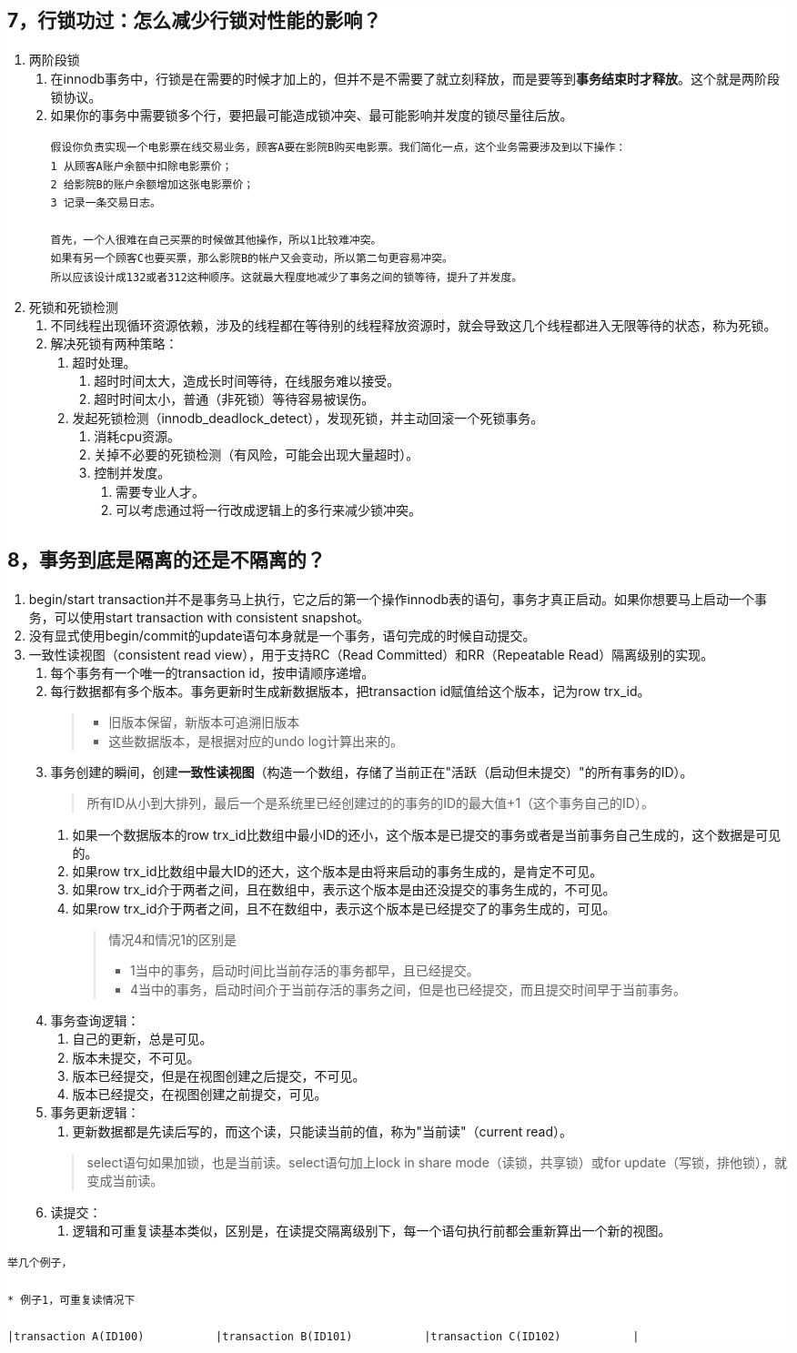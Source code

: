 ## 7，行锁功过：怎么减少行锁对性能的影响？

1. 两阶段锁
    1. 在innodb事务中，行锁是在需要的时候才加上的，但并不是不需要了就立刻释放，而是要等到**事务结束时才释放**。这个就是两阶段锁协议。
    2. 如果你的事务中需要锁多个行，要把最可能造成锁冲突、最可能影响并发度的锁尽量往后放。
        ```text
       假设你负责实现一个电影票在线交易业务，顾客A要在影院B购买电影票。我们简化一点，这个业务需要涉及到以下操作：
       1 从顾客A账户余额中扣除电影票价；
       2 给影院B的账户余额增加这张电影票价；
       3 记录一条交易日志。
       
       首先，一个人很难在自己买票的时候做其他操作，所以1比较难冲突。
       如果有另一个顾客C也要买票，那么影院B的帐户又会变动，所以第二句更容易冲突。
       所以应该设计成132或者312这种顺序。这就最大程度地减少了事务之间的锁等待，提升了并发度。
        ```
2. 死锁和死锁检测
    1. 不同线程出现循环资源依赖，涉及的线程都在等待别的线程释放资源时，就会导致这几个线程都进入无限等待的状态，称为死锁。
    2. 解决死锁有两种策略：
        1. 超时处理。
            1. 超时时间太大，造成长时间等待，在线服务难以接受。
            2. 超时时间太小，普通（非死锁）等待容易被误伤。
        2. 发起死锁检测（innodb_deadlock_detect），发现死锁，并主动回滚一个死锁事务。
            1. 消耗cpu资源。
            2. 关掉不必要的死锁检测（有风险，可能会出现大量超时）。
            3. 控制并发度。
                1. 需要专业人才。
                2. 可以考虑通过将一行改成逻辑上的多行来减少锁冲突。
                
## 8，事务到底是隔离的还是不隔离的？

1. begin/start transaction并不是事务马上执行，它之后的第一个操作innodb表的语句，事务才真正启动。如果你想要马上启动一个事务，可以使用start transaction with consistent snapshot。
2. 没有显式使用begin/commit的update语句本身就是一个事务，语句完成的时候自动提交。
3. 一致性读视图（consistent read view），用于支持RC（Read Committed）和RR（Repeatable Read）隔离级别的实现。
    1. 每个事务有一个唯一的transaction id，按申请顺序递增。
    2. 每行数据都有多个版本。事务更新时生成新数据版本，把transaction id赋值给这个版本，记为row trx_id。
        > * 旧版本保留，新版本可追溯旧版本
        > * 这些数据版本，是根据对应的undo log计算出来的。
    3. 事务创建的瞬间，创建**一致性读视图**（构造一个数组，存储了当前正在"活跃（启动但未提交）"的所有事务的ID）。
        >所有ID从小到大排列，最后一个是系统里已经创建过的的事务的ID的最大值+1（这个事务自己的ID）。
        1. 如果一个数据版本的row trx_id比数组中最小ID的还小，这个版本是已提交的事务或者是当前事务自己生成的，这个数据是可见的。
        2. 如果row trx_id比数组中最大ID的还大，这个版本是由将来启动的事务生成的，是肯定不可见。
        3. 如果row trx_id介于两者之间，且在数组中，表示这个版本是由还没提交的事务生成的，不可见。
        4. 如果row trx_id介于两者之间，且不在数组中，表示这个版本是已经提交了的事务生成的，可见。
            >情况4和情况1的区别是
            >* 1当中的事务，启动时间比当前存活的事务都早，且已经提交。
            >* 4当中的事务，启动时间介于当前存活的事务之间，但是也已经提交，而且提交时间早于当前事务。
    4. 事务查询逻辑：
        1. 自己的更新，总是可见。
        2. 版本未提交，不可见。
        3. 版本已经提交，但是在视图创建之后提交，不可见。
        4. 版本已经提交，在视图创建之前提交，可见。
    5. 事务更新逻辑：
        1. 更新数据都是先读后写的，而这个读，只能读当前的值，称为"当前读"（current read）。
        >select语句如果加锁，也是当前读。select语句加上lock in share mode（读锁，共享锁）或for update（写锁，排他锁），就变成当前读。
    6. 读提交：
        1. 逻辑和可重复读基本类似，区别是，在读提交隔离级别下，每一个语句执行前都会重新算出一个新的视图。
```text
举几个例子，

* 例子1，可重复读情况下

|transaction A(ID100)           |transaction B(ID101)           |transaction C(ID102)           |
```
